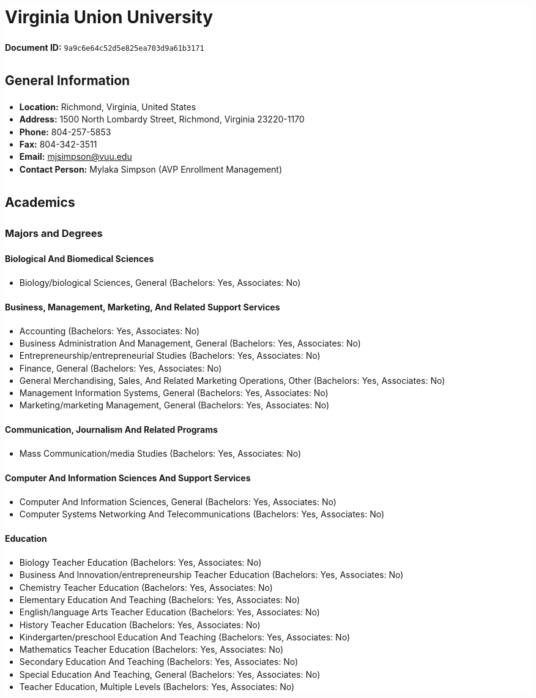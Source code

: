# Virginia Union University

**Document ID:** `9a9c6e64c52d5e825ea703d9a61b3171`

## General Information

- **Location:** Richmond, Virginia, United States
- **Address:** 1500 North Lombardy Street, Richmond, Virginia 23220-1170
- **Phone:** 804-257-5853
- **Fax:** 804-342-3511
- **Email:** mjsimpson@vuu.edu
- **Contact Person:** Mylaka Simpson (AVP Enrollment Management)

## Academics

### Majors and Degrees

#### Biological And Biomedical Sciences

- Biology/biological Sciences, General (Bachelors: Yes, Associates: No)

#### Business, Management, Marketing, And Related Support Services

- Accounting (Bachelors: Yes, Associates: No)
- Business Administration And Management, General (Bachelors: Yes, Associates: No)
- Entrepreneurship/entrepreneurial Studies (Bachelors: Yes, Associates: No)
- Finance, General (Bachelors: Yes, Associates: No)
- General Merchandising, Sales, And Related Marketing Operations, Other (Bachelors: Yes, Associates: No)
- Management Information Systems, General (Bachelors: Yes, Associates: No)
- Marketing/marketing Management, General (Bachelors: Yes, Associates: No)

#### Communication, Journalism And Related Programs

- Mass Communication/media Studies (Bachelors: Yes, Associates: No)

#### Computer And Information Sciences And Support Services

- Computer And Information Sciences, General (Bachelors: Yes, Associates: No)
- Computer Systems Networking And Telecommunications (Bachelors: Yes, Associates: No)

#### Education

- Biology Teacher Education (Bachelors: Yes, Associates: No)
- Business And Innovation/entrepreneurship Teacher Education (Bachelors: Yes, Associates: No)
- Chemistry Teacher Education (Bachelors: Yes, Associates: No)
- Elementary Education And Teaching (Bachelors: Yes, Associates: No)
- English/language Arts Teacher Education (Bachelors: Yes, Associates: No)
- History Teacher Education (Bachelors: Yes, Associates: No)
- Kindergarten/preschool Education And Teaching (Bachelors: Yes, Associates: No)
- Mathematics Teacher Education (Bachelors: Yes, Associates: No)
- Secondary Education And Teaching (Bachelors: Yes, Associates: No)
- Special Education And Teaching, General (Bachelors: Yes, Associates: No)
- Teacher Education, Multiple Levels (Bachelors: Yes, Associates: No)

